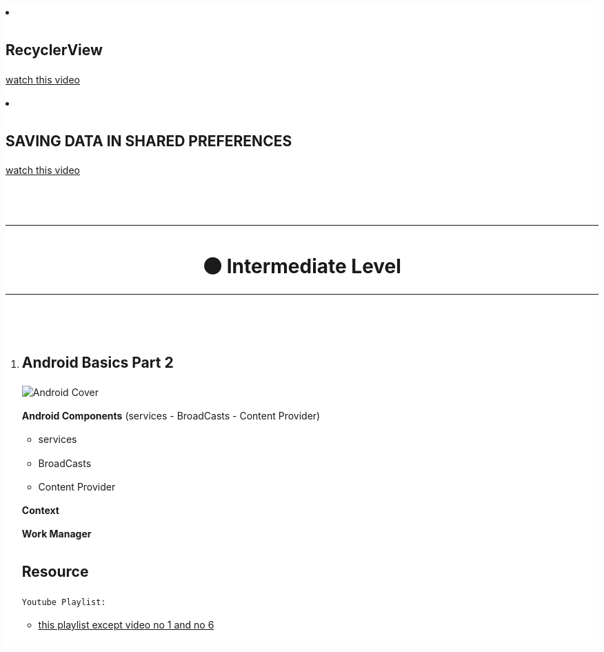 
  <li>
    <h2>RecyclerView</h2>
    <p>
      <a href="https://www.youtube.com/watch?v=HtwDXRWjMcU&t=708s)">watch this video</a>
    </p>
  </li>

  <li>
    <h2>SAVING DATA IN SHARED PREFERENCES </h2>
    <p>
      <a href="https://www.youtube.com/watch?v=wtpRp2IpCSo">watch this video</a>
    </p>
  </li>

<br>
<br>



 
<hr width="100%" color="yellow" size="3">
<div align="center"> <h1>🟠 Intermediate Level</h1> </div>
<hr width="100%" color="yellow" size="3">


<br>
<br>

<ol>
  <li>
   <h2>Android Basics Part 2 </h2>
  <img src="https://github.com/ahmed-faroukk/Android-RoadMap/assets/72602749/86a24470-d82a-4d73-9310-da03f38d3cbc" alt="Android Cover" style="max-width: 100%"></a>

   <p><strong>Android Components</strong> (services - BroadCasts - Content Provider)</p>
      <ul>
    <li>
         <p>services</p>
    </li>
     <li>
         <p>BroadCasts</p>
     </li>
    <li>
         <p>Content Provider</p>
    </li>

   </ul>
    <p><strong>Context</strong></p>
    <p><strong>Work Manager</strong></p>
      
  
  </li>
  <h2>Resource</h2>
 <code>Youtube Playlist:</code></h4>
<ul dir="auto">
<li><a href="https://www.youtube.com/playlist?list=PLQkwcJG4YTCSVDhww92llY3CAnc_vUhsm&si=REPoAQ-_AAw-i8BA" rel="nofollow">this playlist except video no 1 and no 6 </a> <em></em>
</li>
</ul>
 <br>
